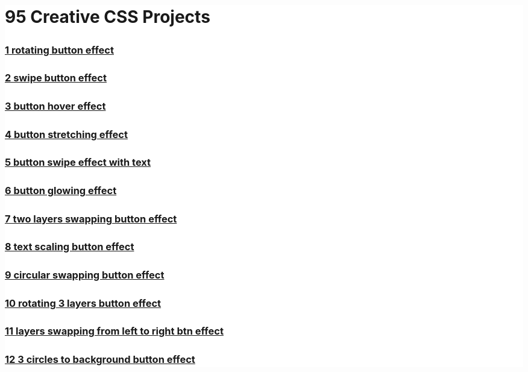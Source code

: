 # 95 Creative CSS Projects

### [1 rotating button effect](https://github.com/sungnga/practice/commit/9bd718bf05d9194f5a2578e904f558d01a4fcee4?ts=2)

### [2 swipe button effect](https://github.com/sungnga/practice/commit/0ea0ecce8ba6a7124cf4bf94b7d933b8ed76cb0d?ts=2)

### [3 button hover effect](https://github.com/sungnga/practice/commit/4752bbfaac48386b05efb9c6aa8c650138e3cd30?ts=2)

### [4 button stretching effect](https://github.com/sungnga/practice/commit/8483fb102c8961c3bd9323644f504d1de3519713?ts=2)

### [5 button swipe effect with text](https://github.com/sungnga/practice/commit/3a1b79590f867bef4c8172d0d91573c3b595e796?ts=2)

### [6 button glowing effect](https://github.com/sungnga/practice/commit/267445300bcdf10d9e002cc26134ff6e5df993ab?ts=2)

### [7 two layers swapping button effect](https://github.com/sungnga/practice/commit/7bd3fcbc7ae74caf30c6c8629ef7fc109a1ffe7e?ts=2)

### [8 text scaling button effect](https://github.com/sungnga/practice/commit/b4c96854501fd2e80e2b1001a78fc4d2a471aba7?ts=2)

### [9 circular swapping button effect](https://github.com/sungnga/practice/commit/8dc1434b63358e66bdf8eb17deb862e5244be621?ts=2)

### [10 rotating 3 layers button effect](https://github.com/sungnga/practice/commit/74c76eb12963fb2a8ec7da07e8da7dc5d85d7546?ts=2)

### [11 layers swapping from left to right btn effect](https://github.com/sungnga/practice/commit/b0e144592558ab4e98aabadb326922a5ff64c789?ts=2)

### [12 3 circles to background button effect](https://github.com/sungnga/practice/commit/780fc4dba970e1f32451f04507d594062669ed10?ts=2)
